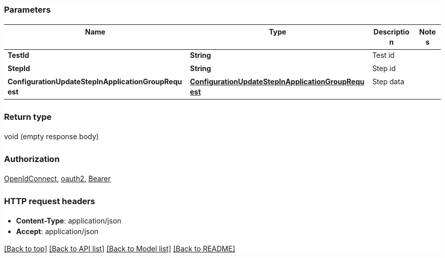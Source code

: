 ```powershell
```

### Parameters

Name | Type | Description  | Notes
------------- | ------------- | ------------- | -------------
 **TestId** | **String**| Test id | 
 **StepId** | **String**| Step id | 
 **ConfigurationUpdateStepInApplicationGroupRequest** | [**ConfigurationUpdateStepInApplicationGroupRequest**](ConfigurationUpdateStepInApplicationGroupRequest.md)| Step data | 

### Return type

void (empty response body)

### Authorization

[OpenIdConnect](../README.md#OpenIdConnect), [oauth2](../README.md#oauth2), [Bearer](../README.md#Bearer)

### HTTP request headers

 - **Content-Type**: application/json
 - **Accept**: application/json

[[Back to top]](#) [[Back to API list]](../README.md#documentation-for-api-endpoints) [[Back to Model list]](../README.md#documentation-for-models) [[Back to README]](../README.md)

